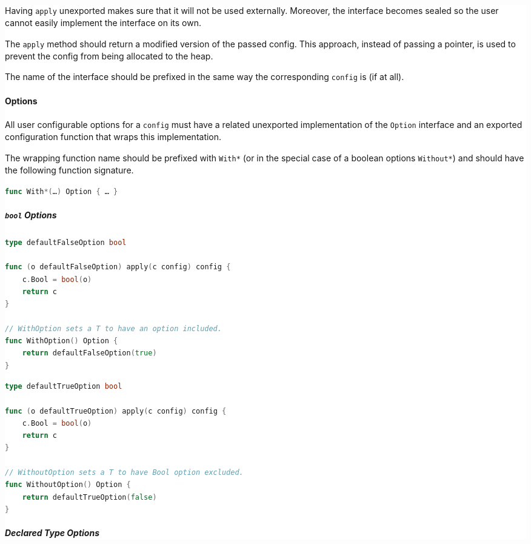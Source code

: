 Having `apply` unexported makes sure that it will not be used externally.
Moreover, the interface becomes sealed so the user cannot easily implement
the interface on its own.

The `apply` method should return a modified version of the passed config.
This approach, instead of passing a pointer, is used to prevent the config from being allocated to the heap.

The name of the interface should be prefixed in the same way the
corresponding `config` is (if at all).

#### Options

All user configurable options for a `config` must have a related unexported
implementation of the `Option` interface and an exported configuration
function that wraps this implementation.

The wrapping function name should be prefixed with `With*` (or in the
special case of a boolean options `Without*`) and should have the following
function signature.

```go
func With*(…) Option { … }
```

##### `bool` Options

```go
type defaultFalseOption bool

func (o defaultFalseOption) apply(c config) config {
	c.Bool = bool(o)
    return c
}

// WithOption sets a T to have an option included.
func WithOption() Option {
	return defaultFalseOption(true)
}
```

```go
type defaultTrueOption bool

func (o defaultTrueOption) apply(c config) config {
	c.Bool = bool(o)
    return c
}

// WithoutOption sets a T to have Bool option excluded.
func WithoutOption() Option {
	return defaultTrueOption(false)
}
```

##### Declared Type Options
